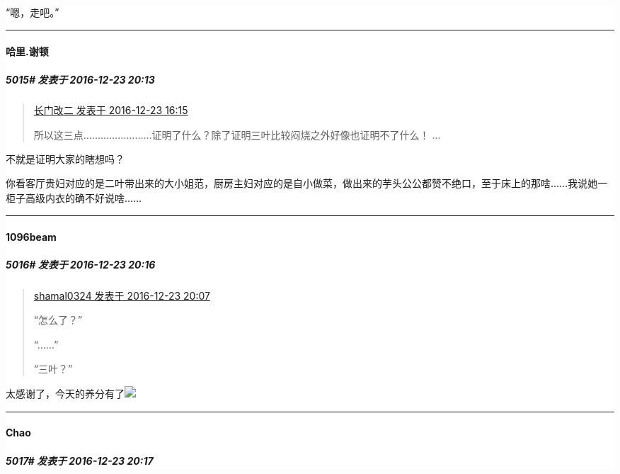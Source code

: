 “嗯，走吧。”







-----

####  哈里.谢顿  
##### 5015#       发表于 2016-12-23 20:13



<blockquote><a href="httphttps://bbs.saraba1st.com/2b/forum.php?mod=redirect&amp;goto=findpost&amp;pid=34578768&amp;ptid=1296766" target="_blank">长门改二 发表于 2016-12-23 16:15</a>

所以这三点……………………证明了什么？除了证明三叶比较闷烧之外好像也证明不了什么！ ...</blockquote>
不就是证明大家的瞎想吗？

你看客厅贵妇对应的是二叶带出来的大小姐范，厨房主妇对应的是自小做菜，做出来的芋头公公都赞不绝口，至于床上的那啥……我说她一柜子高级内衣的确不好说啥……







-----

####  1096beam  
##### 5016#       发表于 2016-12-23 20:16



<blockquote><a href="httphttps://bbs.saraba1st.com/2b/forum.php?mod=redirect&amp;goto=findpost&amp;pid=34580997&amp;ptid=1296766" target="_blank">shamal0324 发表于 2016-12-23 20:07</a>

“怎么了？”

“……”

“三叶？”</blockquote>
太感谢了，今天的养分有了<img src="https://static.saraba1st.com/image/smiley/normal/077.gif" referrerpolicy="no-referrer">







-----

####  Chao  
##### 5017#       发表于 2016-12-23 20:17



